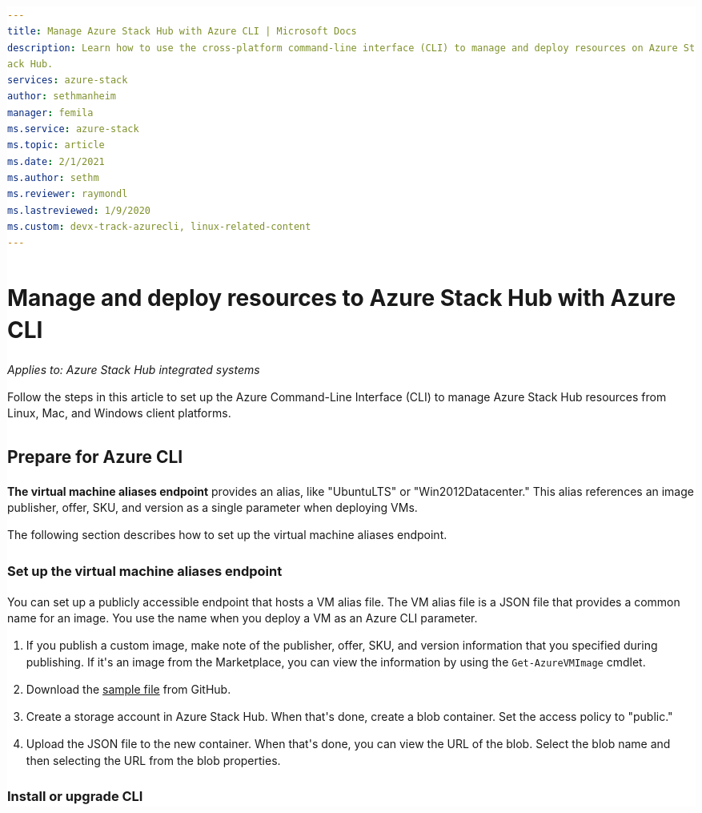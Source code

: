 ```yaml
---
title: Manage Azure Stack Hub with Azure CLI | Microsoft Docs
description: Learn how to use the cross-platform command-line interface (CLI) to manage and deploy resources on Azure Stack Hub.
services: azure-stack
author: sethmanheim
manager: femila
ms.service: azure-stack
ms.topic: article
ms.date: 2/1/2021
ms.author: sethm
ms.reviewer: raymondl
ms.lastreviewed: 1/9/2020 
ms.custom: devx-track-azurecli, linux-related-content
---
```

# Manage and deploy resources to Azure Stack Hub with Azure CLI

*Applies to: Azure Stack Hub integrated systems*

Follow the steps in this article to set up the Azure Command-Line Interface (CLI) to manage Azure Stack Hub resources from Linux, Mac, and Windows client platforms.

## Prepare for Azure CLI

**The virtual machine aliases endpoint** provides an alias, like "UbuntuLTS" or "Win2012Datacenter." This alias references an image publisher, offer, SKU, and version as a single parameter when deploying VMs.  

The following section describes how to set up the virtual machine aliases endpoint.

### Set up the virtual machine aliases endpoint

You can set up a publicly accessible endpoint that hosts a VM alias file. The VM alias file is a JSON file that provides a common name for an image. You use the name when you deploy a VM as an Azure CLI parameter.

1. If you publish a custom image, make note of the publisher, offer, SKU, and version information that you specified during publishing. If it's an image from the Marketplace, you can view the information by using the ```Get-AzureVMImage``` cmdlet.  

2. Download the [sample file](https://raw.githubusercontent.com/Azure/azure-rest-api-specs/master/arm-compute/quickstart-templates/aliases.json) from GitHub.

3. Create a storage account in Azure Stack Hub. When that's done, create a blob container. Set the access policy to "public."  

4. Upload the JSON file to the new container. When that's done, you can view the URL of the blob. Select the blob name and then selecting the URL from the blob properties.

### Install or upgrade CLI
